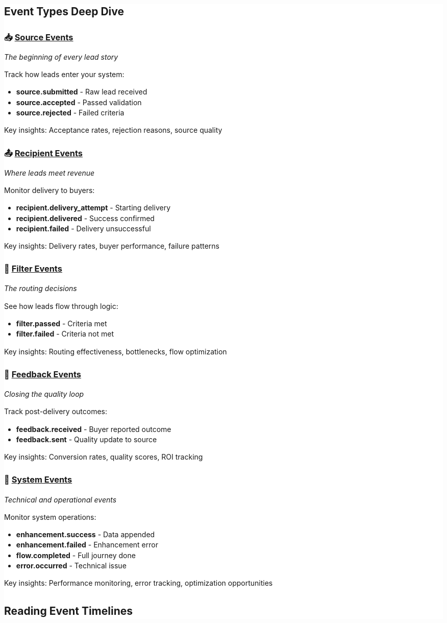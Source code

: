 ## Event Types Deep Dive

### 📥 [Source Events](./source-events)
*The beginning of every lead story*

Track how leads enter your system:
- **source.submitted** - Raw lead received
- **source.accepted** - Passed validation
- **source.rejected** - Failed criteria

Key insights: Acceptance rates, rejection reasons, source quality

### 📤 [Recipient Events](./recipient-events)
*Where leads meet revenue*

Monitor delivery to buyers:
- **recipient.delivery_attempt** - Starting delivery
- **recipient.delivered** - Success confirmed
- **recipient.failed** - Delivery unsuccessful

Key insights: Delivery rates, buyer performance, failure patterns

### 🚦 [Filter Events](./filter-events)
*The routing decisions*

See how leads flow through logic:
- **filter.passed** - Criteria met
- **filter.failed** - Criteria not met

Key insights: Routing effectiveness, bottlenecks, flow optimization

### 🔄 [Feedback Events](./feedback-events)
*Closing the quality loop*

Track post-delivery outcomes:
- **feedback.received** - Buyer reported outcome
- **feedback.sent** - Quality update to source

Key insights: Conversion rates, quality scores, ROI tracking

### 🔧 [System Events](./system-events)
*Technical and operational events*

Monitor system operations:
- **enhancement.success** - Data appended
- **enhancement.failed** - Enhancement error
- **flow.completed** - Full journey done
- **error.occurred** - Technical issue

Key insights: Performance monitoring, error tracking, optimization opportunities

## Reading Event Timelines
